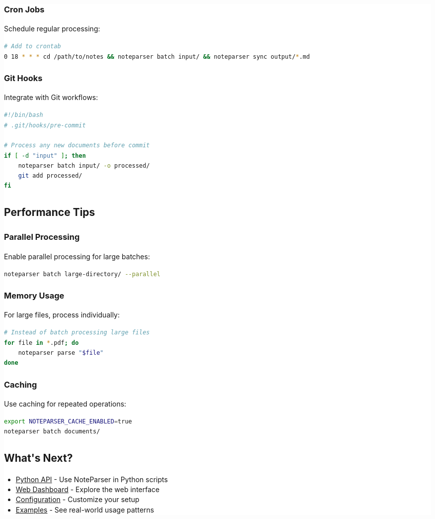 ### Cron Jobs

Schedule regular processing:

```bash
# Add to crontab
0 18 * * * cd /path/to/notes && noteparser batch input/ && noteparser sync output/*.md
```

### Git Hooks

Integrate with Git workflows:

```bash
#!/bin/bash
# .git/hooks/pre-commit

# Process any new documents before commit
if [ -d "input" ]; then
    noteparser batch input/ -o processed/
    git add processed/
fi
```

## Performance Tips

### Parallel Processing

Enable parallel processing for large batches:

```bash
noteparser batch large-directory/ --parallel
```

### Memory Usage

For large files, process individually:

```bash
# Instead of batch processing large files
for file in *.pdf; do
    noteparser parse "$file"
done
```

### Caching

Use caching for repeated operations:

```bash
export NOTEPARSER_CACHE_ENABLED=true
noteparser batch documents/
```

## What's Next?

- [Python API](api.md) - Use NoteParser in Python scripts
- [Web Dashboard](web.md) - Explore the web interface
- [Configuration](configuration.md) - Customize your setup
- [Examples](examples/basic.md) - See real-world usage patterns